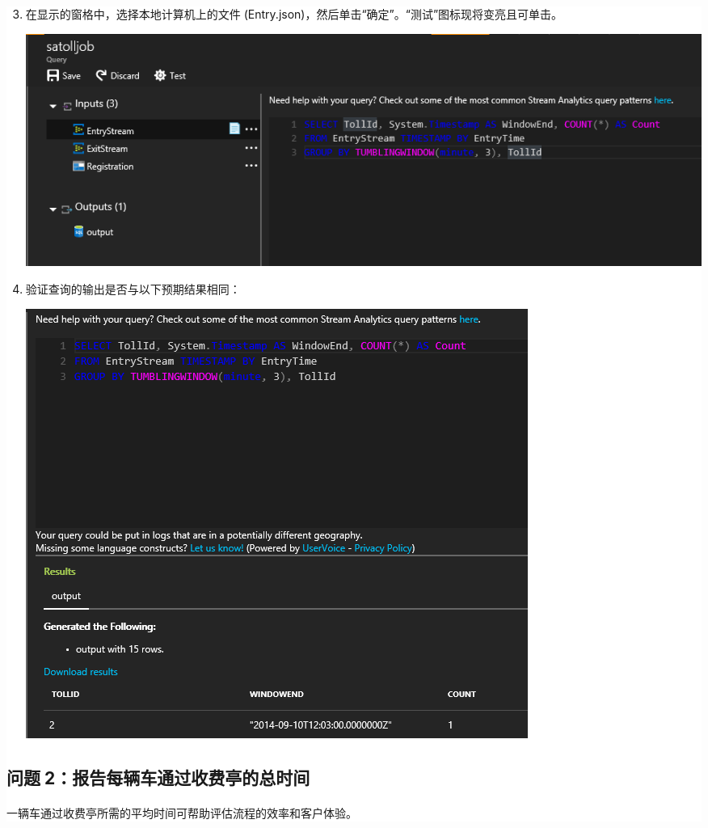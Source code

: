 3. 在显示的窗格中，选择本地计算机上的文件 (Entry.json)，然后单击“确定”。“测试”图标现将变亮且可单击。

    ![Entry.json 文件的屏幕截图](./media/stream-analytics-build-an-iot-solution-using-stream-analytics/image42.png)  

3. 验证查询的输出是否与以下预期结果相同：

    ![测试结果](./media/stream-analytics-build-an-iot-solution-using-stream-analytics/image43.png)  

## <a name="question-2-report-total-time-for-each-car-to-pass-through-the-toll-booth"></a>问题 2：报告每辆车通过收费亭的总时间
一辆车通过收费亭所需的平均时间可帮助评估流程的效率和客户体验。
